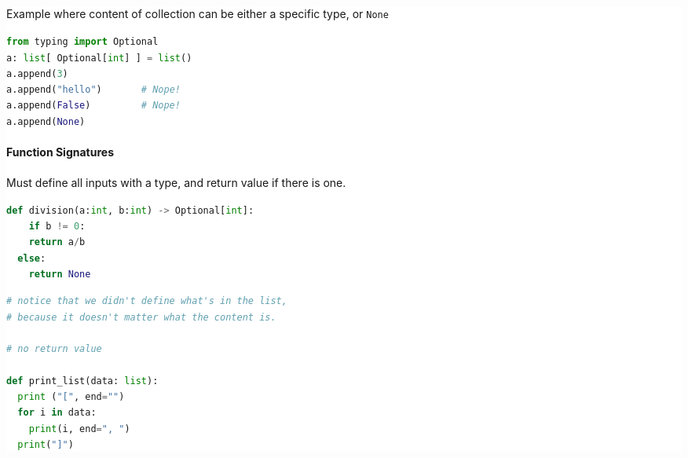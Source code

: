 Example where content of collection can be either a specific type, or `None`

```python
from typing import Optional
a: list[ Optional[int] ] = list()			
a.append(3)
a.append("hello")		# Nope!
a.append(False)			# Nope!
a.append(None)			
```

#### Function Signatures

Must define all inputs with a type, and return value if there is one.

```python
def division(a:int, b:int) -> Optional[int]:
	if b != 0:
    return a/b
  else:
    return None
```

```python 
# notice that we didn't define what's in the list,
# because it doesn't matter what the content is.

# no return value

def print_list(data: list):		
  print ("[", end="")
  for i in data:
    print(i, end=", ")
  print("]")
```


